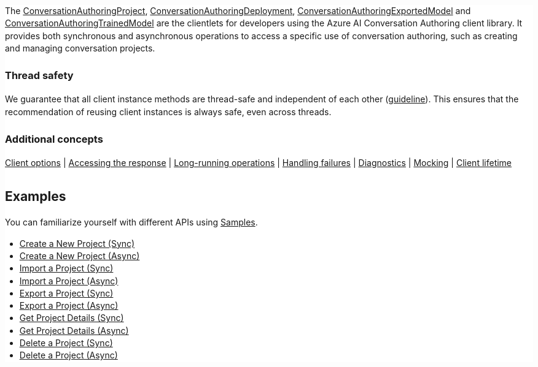 The [ConversationAuthoringProject][ConversationAuthoringProject_class], [ConversationAuthoringDeployment][ConversationAuthoringDeployment_class], [ConversationAuthoringExportedModel][ConversationAuthoringExportedModel_class] and [ConversationAuthoringTrainedModel][ConversationAuthoringTrainedModel_class] are the clientlets for developers using the Azure AI Conversation Authoring client library. It provides both synchronous and asynchronous operations to access a specific use of conversation authoring, such as creating and managing conversation projects.

### Thread safety

We guarantee that all client instance methods are thread-safe and independent of each other ([guideline](https://azure.github.io/azure-sdk/dotnet_introduction.html#dotnet-service-methods-thread-safety)). This ensures that the recommendation of reusing client instances is always safe, even across threads.

### Additional concepts

[Client options](https://github.com/Azure/azure-sdk-for-net/blob/main/sdk/core/Azure.Core/README.md#configuring-service-clients-using-clientoptions) |
[Accessing the response](https://github.com/Azure/azure-sdk-for-net/blob/main/sdk/core/Azure.Core/README.md#accessing-http-response-details-using-responset) |
[Long-running operations](https://github.com/Azure/azure-sdk-for-net/blob/main/sdk/core/Azure.Core/README.md#consuming-long-running-operations-using-operationt) |
[Handling failures](https://github.com/Azure/azure-sdk-for-net/blob/main/sdk/core/Azure.Core/README.md#reporting-errors-requestfailedexception) |
[Diagnostics](https://github.com/Azure/azure-sdk-for-net/blob/main/sdk/core/Azure.Core/samples/Diagnostics.md) |
[Mocking](https://learn.microsoft.com/dotnet/azure/sdk/unit-testing-mocking) |
[Client lifetime](https://devblogs.microsoft.com/azure-sdk/lifetime-management-and-thread-safety-guarantees-of-azure-sdk-net-clients/)


## Examples

You can familiarize yourself with different APIs using [Samples](https://github.com/Azure/azure-sdk-for-net/tree/main/sdk/cognitivelanguage/Azure.AI.Language.Conversations.Authoring/samples).

* [Create a New Project (Sync)](https://github.com/Azure/azure-sdk-for-net/tree/main/sdk/cognitivelanguage/Azure.AI.Language.Conversations.Authoring/samples/Sample1_ConversationsAuthoring_CreateProject.md)
* [Create a New Project (Async)](https://github.com/Azure/azure-sdk-for-net/tree/main/sdk/cognitivelanguage/Azure.AI.Language.Conversations.Authoring/samples/Sample1_ConversationsAuthoring_CreateProjectAsync.md)
* [Import a Project (Sync)](https://github.com/Azure/azure-sdk-for-net/tree/main/sdk/cognitivelanguage/Azure.AI.Language.Conversations.Authoring/samples/Sample2_ConversationsAuthoring_Import.md)
* [Import a Project (Async)](https://github.com/Azure/azure-sdk-for-net/tree/main/sdk/cognitivelanguage/Azure.AI.Language.Conversations.Authoring/samples/Sample2_ConversationsAuthoring_ImportAsync.md)
* [Export a Project (Sync)](https://github.com/Azure/azure-sdk-for-net/tree/main/sdk/cognitivelanguage/Azure.AI.Language.Conversations.Authoring/samples/Sample3_ConversationsAuthoring_Export.md)
* [Export a Project (Async)](https://github.com/Azure/azure-sdk-for-net/tree/main/sdk/cognitivelanguage/Azure.AI.Language.Conversations.Authoring/samples/Sample3_ConversationsAuthoring_ExportAsync.md)
* [Get Project Details (Sync)](https://github.com/Azure/azure-sdk-for-net/tree/main/sdk/cognitivelanguage/Azure.AI.Language.Conversations.Authoring/samples/Sample4_ConversationsAuthoring_GetProject.md)
* [Get Project Details (Async)](https://github.com/Azure/azure-sdk-for-net/tree/main/sdk/cognitivelanguage/Azure.AI.Language.Conversations.Authoring/samples/Sample4_ConversationsAuthoring_GetProjectAsync.md)
* [Delete a Project (Sync)](https://github.com/Azure/azure-sdk-for-net/tree/main/sdk/cognitivelanguage/Azure.AI.Language.Conversations.Authoring/samples/Sample5_ConversationsAuthoring_DeleteProject.md)
* [Delete a Project (Async)](https://github.com/Azure/azure-sdk-for-net/tree/main/sdk/cognitivelanguage/Azure.AI.Language.Conversations.Authoring/samples/Sample5_ConversationsAuthoring_DeleteProjectAsync.md)

[contributing]: https://github.com/Azure/azure-sdk-for-net/blob/main/CONTRIBUTING.md
[cla]: https://cla.microsoft.com
[code_of_conduct]: https://opensource.microsoft.com/codeofconduct/
[coc_faq]: https://opensource.microsoft.com/codeofconduct/faq/
[coc_contact]: mailto:opencode@microsoft.com
[DefaultAzureCredential]: https://github.com/Azure/azure-sdk-for-net/blob/main/sdk/identity/Azure.Identity/README.md#defaultazurecredential
[azure_identity]: https://github.com/Azure/azure-sdk-for-net/blob/main/sdk/identity/Azure.Identity/README.md
[azure_identity_install]: https://github.com/Azure/azure-sdk-for-net/blob/main/sdk/identity/Azure.Identity/README.md#install-the-package
[custom_domain]: /azure/cognitive-services/authentication#create-a-resource-with-a-custom-subdomain
[source_samples]: https://github.com/Azure/azure-sdk-for-net/tree/main/sdk/cognitivelanguage/Azure.AI.Language.Conversations.Authoring/samples
[source_migration]: https://github.com/Azure/azure-sdk-for-net/blob/main/sdk/cognitivelanguage/Azure.AI.Language.Conversations.Authoring/MigrationGuide.md
[source_root]: https://github.com/Azure/azure-sdk-for-net/blob/main/sdk/cognitivelanguage/Azure.AI.Language.Conversations.Authoring/src
[package]: https://www.nuget.org/packages/
[text_refdocs]: https://learn.microsoft.com/dotnet/
[text_docs]: https://learn.microsoft.com/azure/ai-services/language-service/conversational-language-understanding/overview
[azure_sub]: https://azure.microsoft.com/free/dotnet/
[ConversationAnalysisAuthoringClient_class]: https://github.com/azure/azure-sdk-for-net/blob/main/sdk/cognitivelanguage/Azure.AI.Language.Conversations.Authoring/src/Generated/ConversationAnalysisAuthoringClient.cs
[ConversationAuthoringProject_class]: https://github.com/azure/azure-sdk-for-net/blob/main/sdk/cognitivelanguage/Azure.AI.Language.Conversations.Authoring/src/Generated/ConversationAuthoringProject.cs
[ConversationAuthoringDeployment_class]: https://github.com/azure/azure-sdk-for-net/blob/main/sdk/cognitivelanguage/Azure.AI.Language.Conversations.Authoring/src/Generated/ConversationAuthoringDeployment.cs
[ConversationAuthoringExportedModel_class]: https://github.com/azure/azure-sdk-for-net/blob/main/sdk/cognitivelanguage/Azure.AI.Language.Conversations.Authoring/src/Generated/ConversationAuthoringExportedModel.cs
[ConversationAuthoringTrainedModel_class]: https://github.com/azure/azure-sdk-for-net/blob/main/sdk/cognitivelanguage/Azure.AI.Language.Conversations.Authoring/src/Generated/ConversationAuthoringTrainedModel.cs
[cognitive_auth]: /azure/cognitive-services/authentication/
[azure_cli]: /cli/azure
[azure_portal]: https://portal.azure.com
[logging]: https://github.com/Azure/azure-sdk-for-net/blob/main/sdk/core/Azure.Core/samples/Diagnostics.md